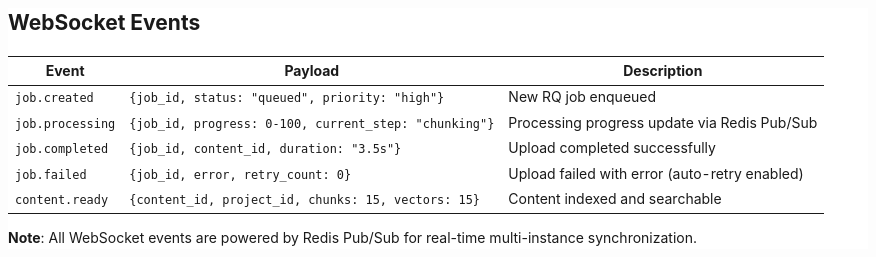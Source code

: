 ## WebSocket Events

| Event | Payload | Description |
|-------|---------|-------------|
| `job.created` | `{job_id, status: "queued", priority: "high"}` | New RQ job enqueued |
| `job.processing` | `{job_id, progress: 0-100, current_step: "chunking"}` | Processing progress update via Redis Pub/Sub |
| `job.completed` | `{job_id, content_id, duration: "3.5s"}` | Upload completed successfully |
| `job.failed` | `{job_id, error, retry_count: 0}` | Upload failed with error (auto-retry enabled) |
| `content.ready` | `{content_id, project_id, chunks: 15, vectors: 15}` | Content indexed and searchable |

**Note**: All WebSocket events are powered by Redis Pub/Sub for real-time multi-instance synchronization.